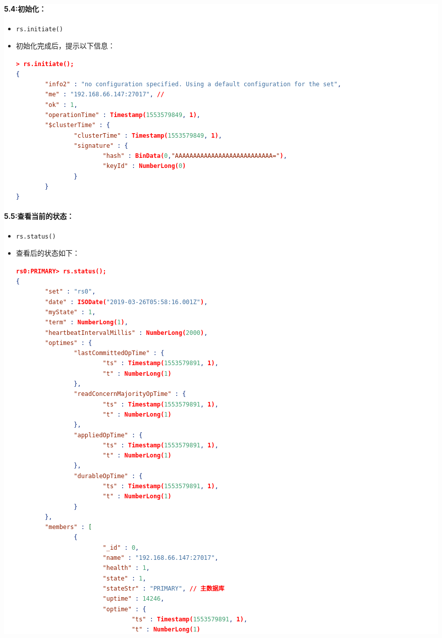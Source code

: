 #### 5.4:初始化：

* `rs.initiate()`

* 初始化完成后，提示以下信息：

  ```json
  > rs.initiate(); 
  {
          "info2" : "no configuration specified. Using a default configuration for the set",
          "me" : "192.168.66.147:27017", //
          "ok" : 1,
          "operationTime" : Timestamp(1553579849, 1),
          "$clusterTime" : {
                  "clusterTime" : Timestamp(1553579849, 1),
                  "signature" : {
                          "hash" : BinData(0,"AAAAAAAAAAAAAAAAAAAAAAAAAAA="),
                          "keyId" : NumberLong(0)
                  }
          }
  }
  ```

#### 5.5:查看当前的状态：

* `rs.status()`

* 查看后的状态如下：

  ```json
  rs0:PRIMARY> rs.status();
  {
          "set" : "rs0",
          "date" : ISODate("2019-03-26T05:58:16.001Z"),
          "myState" : 1,
          "term" : NumberLong(1),
          "heartbeatIntervalMillis" : NumberLong(2000),
          "optimes" : {
                  "lastCommittedOpTime" : {
                          "ts" : Timestamp(1553579891, 1),
                          "t" : NumberLong(1)
                  },
                  "readConcernMajorityOpTime" : {
                          "ts" : Timestamp(1553579891, 1),
                          "t" : NumberLong(1)
                  },
                  "appliedOpTime" : {
                          "ts" : Timestamp(1553579891, 1),
                          "t" : NumberLong(1)
                  },
                  "durableOpTime" : {
                          "ts" : Timestamp(1553579891, 1),
                          "t" : NumberLong(1)
                  }
          },
          "members" : [
                  {
                          "_id" : 0,
                          "name" : "192.168.66.147:27017",
                          "health" : 1,
                          "state" : 1,
                          "stateStr" : "PRIMARY", // 主数据库
                          "uptime" : 14246,
                          "optime" : {
                                  "ts" : Timestamp(1553579891, 1),
                                  "t" : NumberLong(1)
  ```